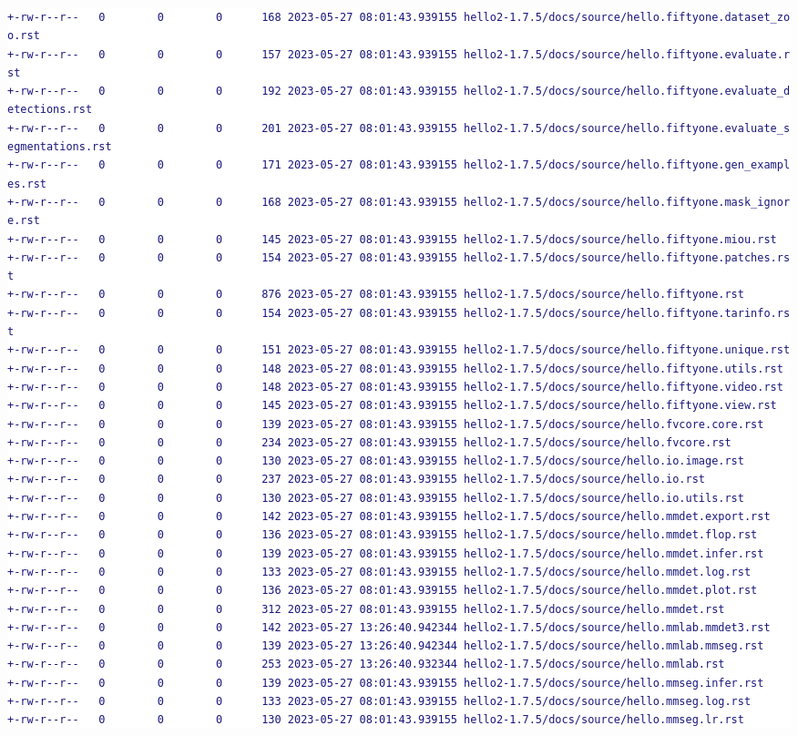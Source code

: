 ```diff
+-rw-r--r--   0        0        0      168 2023-05-27 08:01:43.939155 hello2-1.7.5/docs/source/hello.fiftyone.dataset_zoo.rst
+-rw-r--r--   0        0        0      157 2023-05-27 08:01:43.939155 hello2-1.7.5/docs/source/hello.fiftyone.evaluate.rst
+-rw-r--r--   0        0        0      192 2023-05-27 08:01:43.939155 hello2-1.7.5/docs/source/hello.fiftyone.evaluate_detections.rst
+-rw-r--r--   0        0        0      201 2023-05-27 08:01:43.939155 hello2-1.7.5/docs/source/hello.fiftyone.evaluate_segmentations.rst
+-rw-r--r--   0        0        0      171 2023-05-27 08:01:43.939155 hello2-1.7.5/docs/source/hello.fiftyone.gen_examples.rst
+-rw-r--r--   0        0        0      168 2023-05-27 08:01:43.939155 hello2-1.7.5/docs/source/hello.fiftyone.mask_ignore.rst
+-rw-r--r--   0        0        0      145 2023-05-27 08:01:43.939155 hello2-1.7.5/docs/source/hello.fiftyone.miou.rst
+-rw-r--r--   0        0        0      154 2023-05-27 08:01:43.939155 hello2-1.7.5/docs/source/hello.fiftyone.patches.rst
+-rw-r--r--   0        0        0      876 2023-05-27 08:01:43.939155 hello2-1.7.5/docs/source/hello.fiftyone.rst
+-rw-r--r--   0        0        0      154 2023-05-27 08:01:43.939155 hello2-1.7.5/docs/source/hello.fiftyone.tarinfo.rst
+-rw-r--r--   0        0        0      151 2023-05-27 08:01:43.939155 hello2-1.7.5/docs/source/hello.fiftyone.unique.rst
+-rw-r--r--   0        0        0      148 2023-05-27 08:01:43.939155 hello2-1.7.5/docs/source/hello.fiftyone.utils.rst
+-rw-r--r--   0        0        0      148 2023-05-27 08:01:43.939155 hello2-1.7.5/docs/source/hello.fiftyone.video.rst
+-rw-r--r--   0        0        0      145 2023-05-27 08:01:43.939155 hello2-1.7.5/docs/source/hello.fiftyone.view.rst
+-rw-r--r--   0        0        0      139 2023-05-27 08:01:43.939155 hello2-1.7.5/docs/source/hello.fvcore.core.rst
+-rw-r--r--   0        0        0      234 2023-05-27 08:01:43.939155 hello2-1.7.5/docs/source/hello.fvcore.rst
+-rw-r--r--   0        0        0      130 2023-05-27 08:01:43.939155 hello2-1.7.5/docs/source/hello.io.image.rst
+-rw-r--r--   0        0        0      237 2023-05-27 08:01:43.939155 hello2-1.7.5/docs/source/hello.io.rst
+-rw-r--r--   0        0        0      130 2023-05-27 08:01:43.939155 hello2-1.7.5/docs/source/hello.io.utils.rst
+-rw-r--r--   0        0        0      142 2023-05-27 08:01:43.939155 hello2-1.7.5/docs/source/hello.mmdet.export.rst
+-rw-r--r--   0        0        0      136 2023-05-27 08:01:43.939155 hello2-1.7.5/docs/source/hello.mmdet.flop.rst
+-rw-r--r--   0        0        0      139 2023-05-27 08:01:43.939155 hello2-1.7.5/docs/source/hello.mmdet.infer.rst
+-rw-r--r--   0        0        0      133 2023-05-27 08:01:43.939155 hello2-1.7.5/docs/source/hello.mmdet.log.rst
+-rw-r--r--   0        0        0      136 2023-05-27 08:01:43.939155 hello2-1.7.5/docs/source/hello.mmdet.plot.rst
+-rw-r--r--   0        0        0      312 2023-05-27 08:01:43.939155 hello2-1.7.5/docs/source/hello.mmdet.rst
+-rw-r--r--   0        0        0      142 2023-05-27 13:26:40.942344 hello2-1.7.5/docs/source/hello.mmlab.mmdet3.rst
+-rw-r--r--   0        0        0      139 2023-05-27 13:26:40.942344 hello2-1.7.5/docs/source/hello.mmlab.mmseg.rst
+-rw-r--r--   0        0        0      253 2023-05-27 13:26:40.932344 hello2-1.7.5/docs/source/hello.mmlab.rst
+-rw-r--r--   0        0        0      139 2023-05-27 08:01:43.939155 hello2-1.7.5/docs/source/hello.mmseg.infer.rst
+-rw-r--r--   0        0        0      133 2023-05-27 08:01:43.939155 hello2-1.7.5/docs/source/hello.mmseg.log.rst
+-rw-r--r--   0        0        0      130 2023-05-27 08:01:43.939155 hello2-1.7.5/docs/source/hello.mmseg.lr.rst
```